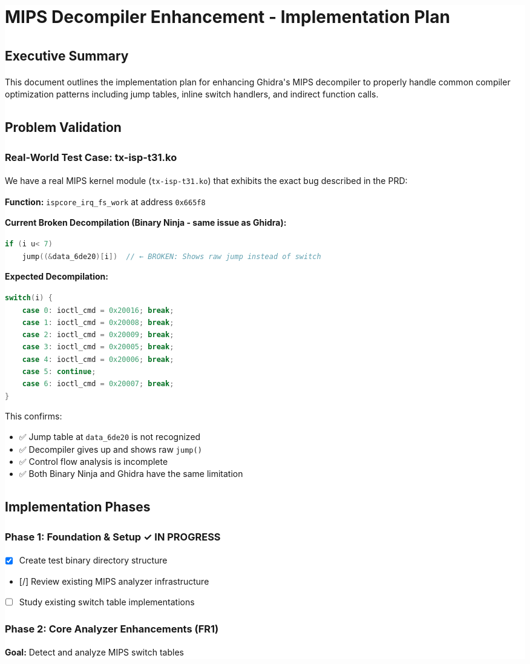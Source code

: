 # MIPS Decompiler Enhancement - Implementation Plan

## Executive Summary

This document outlines the implementation plan for enhancing Ghidra's MIPS decompiler to properly handle common compiler optimization patterns including jump tables, inline switch handlers, and indirect function calls.

## Problem Validation

### Real-World Test Case: tx-isp-t31.ko

We have a real MIPS kernel module (`tx-isp-t31.ko`) that exhibits the exact bug described in the PRD:

**Function:** `ispcore_irq_fs_work` at address `0x665f8`

**Current Broken Decompilation (Binary Ninja - same issue as Ghidra):**
```c
if (i u< 7)
    jump((&data_6de20)[i])  // ← BROKEN: Shows raw jump instead of switch
```

**Expected Decompilation:**
```c
switch(i) {
    case 0: ioctl_cmd = 0x20016; break;
    case 1: ioctl_cmd = 0x20008; break;
    case 2: ioctl_cmd = 0x20009; break;
    case 3: ioctl_cmd = 0x20005; break;
    case 4: ioctl_cmd = 0x20006; break;
    case 5: continue;
    case 6: ioctl_cmd = 0x20007; break;
}
```

This confirms:
- ✅ Jump table at `data_6de20` is not recognized
- ✅ Decompiler gives up and shows raw `jump()` 
- ✅ Control flow analysis is incomplete
- ✅ Both Binary Ninja and Ghidra have the same limitation

## Implementation Phases

### Phase 1: Foundation & Setup ✓ IN PROGRESS
- [x] Create test binary directory structure
- [/] Review existing MIPS analyzer infrastructure
- [ ] Study existing switch table implementations

### Phase 2: Core Analyzer Enhancements (FR1)
**Goal:** Detect and analyze MIPS switch tables
